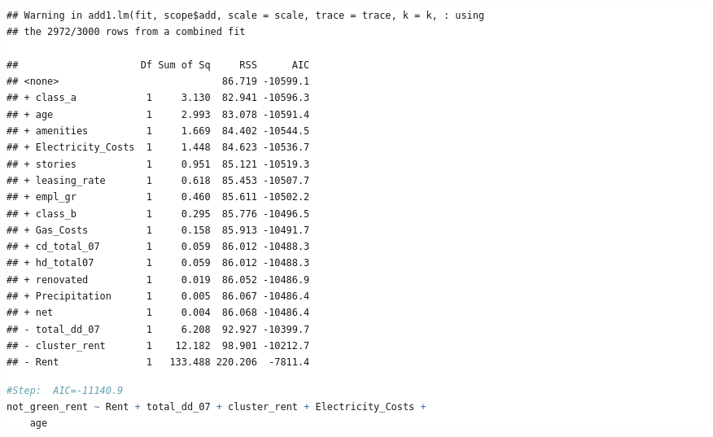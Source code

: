     ## Warning in add1.lm(fit, scope$add, scale = scale, trace = trace, k = k, : using
    ## the 2972/3000 rows from a combined fit

    ##                     Df Sum of Sq     RSS      AIC
    ## <none>                            86.719 -10599.1
    ## + class_a            1     3.130  82.941 -10596.3
    ## + age                1     2.993  83.078 -10591.4
    ## + amenities          1     1.669  84.402 -10544.5
    ## + Electricity_Costs  1     1.448  84.623 -10536.7
    ## + stories            1     0.951  85.121 -10519.3
    ## + leasing_rate       1     0.618  85.453 -10507.7
    ## + empl_gr            1     0.460  85.611 -10502.2
    ## + class_b            1     0.295  85.776 -10496.5
    ## + Gas_Costs          1     0.158  85.913 -10491.7
    ## + cd_total_07        1     0.059  86.012 -10488.3
    ## + hd_total07         1     0.059  86.012 -10488.3
    ## + renovated          1     0.019  86.052 -10486.9
    ## + Precipitation      1     0.005  86.067 -10486.4
    ## + net                1     0.004  86.068 -10486.4
    ## - total_dd_07        1     6.208  92.927 -10399.7
    ## - cluster_rent       1    12.182  98.901 -10212.7
    ## - Rent               1   133.488 220.206  -7811.4

``` r
#Step:  AIC=-11140.9
not_green_rent ~ Rent + total_dd_07 + cluster_rent + Electricity_Costs + 
    age
```
